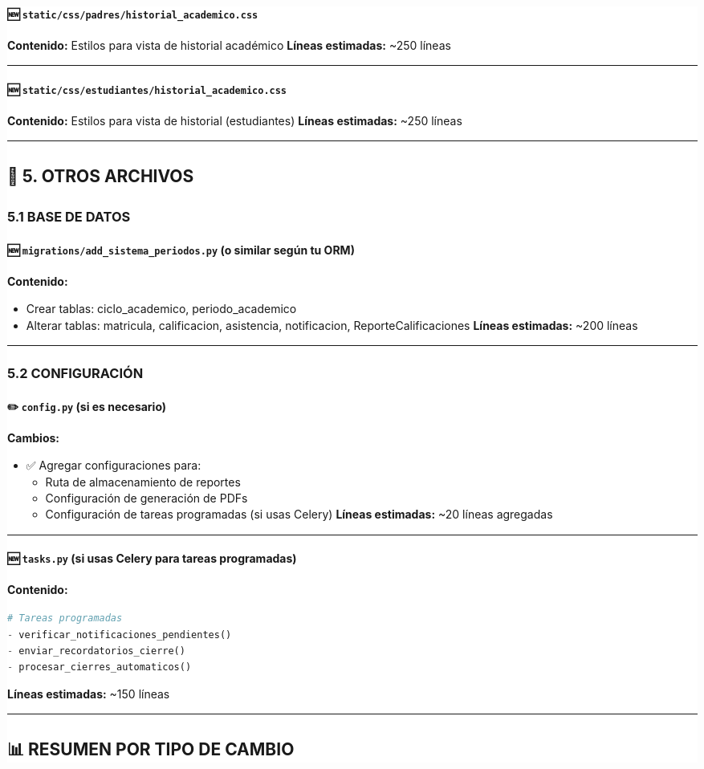 
#### 🆕 `static/css/padres/historial_academico.css`
**Contenido:** Estilos para vista de historial académico
**Líneas estimadas:** ~250 líneas

---

#### 🆕 `static/css/estudiantes/historial_academico.css`
**Contenido:** Estilos para vista de historial (estudiantes)
**Líneas estimadas:** ~250 líneas

---

## 📄 5. OTROS ARCHIVOS

### 5.1 BASE DE DATOS

#### 🆕 `migrations/add_sistema_periodos.py` (o similar según tu ORM)
**Contenido:**
- Crear tablas: ciclo_academico, periodo_academico
- Alterar tablas: matricula, calificacion, asistencia, notificacion, ReporteCalificaciones
**Líneas estimadas:** ~200 líneas

---

### 5.2 CONFIGURACIÓN

#### ✏️ `config.py` (si es necesario)
**Cambios:**
- ✅ Agregar configuraciones para:
  - Ruta de almacenamiento de reportes
  - Configuración de generación de PDFs
  - Configuración de tareas programadas (si usas Celery)
**Líneas estimadas:** ~20 líneas agregadas

---

#### 🆕 `tasks.py` (si usas Celery para tareas programadas)
**Contenido:**
```python
# Tareas programadas
- verificar_notificaciones_pendientes()
- enviar_recordatorios_cierre()
- procesar_cierres_automaticos()
```
**Líneas estimadas:** ~150 líneas

---

## 📊 RESUMEN POR TIPO DE CAMBIO

